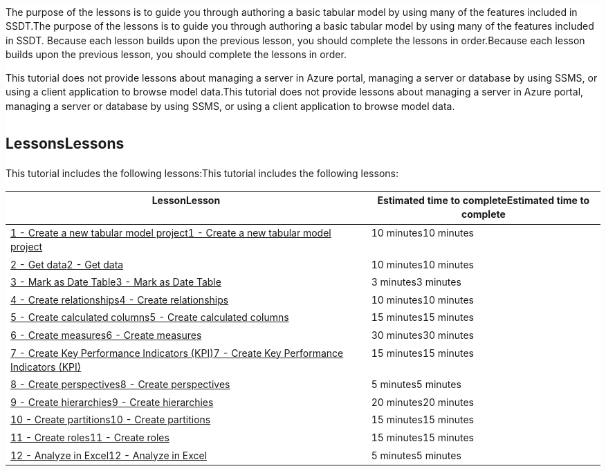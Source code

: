 <span data-ttu-id="67666-136">The purpose of the lessons is to guide you through authoring a basic tabular model by using many of the features included in SSDT.</span><span class="sxs-lookup"><span data-stu-id="67666-136">The purpose of the lessons is to guide you through authoring a basic tabular model by using many of the features included in SSDT.</span></span> <span data-ttu-id="67666-137">Because each lesson builds upon the previous lesson, you should complete the lessons in order.</span><span class="sxs-lookup"><span data-stu-id="67666-137">Because each lesson builds upon the previous lesson, you should complete the lessons in order.</span></span>
  
<span data-ttu-id="67666-138">This tutorial does not provide lessons about managing a server in Azure portal, managing a server or database by using SSMS, or using a client application to browse model data.</span><span class="sxs-lookup"><span data-stu-id="67666-138">This tutorial does not provide lessons about managing a server in Azure portal, managing a server or database by using SSMS, or using a client application to browse model data.</span></span> 


## <a name="lessons"></a><span data-ttu-id="67666-139">Lessons</span><span class="sxs-lookup"><span data-stu-id="67666-139">Lessons</span></span>  
<span data-ttu-id="67666-140">This tutorial includes the following lessons:</span><span class="sxs-lookup"><span data-stu-id="67666-140">This tutorial includes the following lessons:</span></span>  
  
|<span data-ttu-id="67666-141">Lesson</span><span class="sxs-lookup"><span data-stu-id="67666-141">Lesson</span></span>|<span data-ttu-id="67666-142">Estimated time to complete</span><span class="sxs-lookup"><span data-stu-id="67666-142">Estimated time to complete</span></span>|  
|----------|------------------------------|  
|[<span data-ttu-id="67666-143">1 - Create a new tabular model project</span><span class="sxs-lookup"><span data-stu-id="67666-143">1 - Create a new tabular model project</span></span>](../tutorials/aas-lesson-1-create-a-new-tabular-model-project.md)|<span data-ttu-id="67666-144">10 minutes</span><span class="sxs-lookup"><span data-stu-id="67666-144">10 minutes</span></span>|  
|[<span data-ttu-id="67666-145">2 - Get data</span><span class="sxs-lookup"><span data-stu-id="67666-145">2 - Get data</span></span>](../tutorials/aas-lesson-2-get-data.md)|<span data-ttu-id="67666-146">10 minutes</span><span class="sxs-lookup"><span data-stu-id="67666-146">10 minutes</span></span>|  
|[<span data-ttu-id="67666-147">3 - Mark as Date Table</span><span class="sxs-lookup"><span data-stu-id="67666-147">3 - Mark as Date Table</span></span>](../tutorials/aas-lesson-3-mark-as-date-table.md)|<span data-ttu-id="67666-148">3 minutes</span><span class="sxs-lookup"><span data-stu-id="67666-148">3 minutes</span></span>|  
|[<span data-ttu-id="67666-149">4 - Create relationships</span><span class="sxs-lookup"><span data-stu-id="67666-149">4 - Create relationships</span></span>](../tutorials/aas-lesson-4-create-relationships.md)|<span data-ttu-id="67666-150">10 minutes</span><span class="sxs-lookup"><span data-stu-id="67666-150">10 minutes</span></span>|  
|[<span data-ttu-id="67666-151">5 - Create calculated columns</span><span class="sxs-lookup"><span data-stu-id="67666-151">5 - Create calculated columns</span></span>](../tutorials/aas-lesson-5-create-calculated-columns.md)|<span data-ttu-id="67666-152">15 minutes</span><span class="sxs-lookup"><span data-stu-id="67666-152">15 minutes</span></span>|
|[<span data-ttu-id="67666-153">6 - Create measures</span><span class="sxs-lookup"><span data-stu-id="67666-153">6 - Create measures</span></span>](../tutorials/aas-lesson-6-create-measures.md)|<span data-ttu-id="67666-154">30 minutes</span><span class="sxs-lookup"><span data-stu-id="67666-154">30 minutes</span></span>|  
|[<span data-ttu-id="67666-155">7 - Create Key Performance Indicators (KPI)</span><span class="sxs-lookup"><span data-stu-id="67666-155">7 - Create Key Performance Indicators (KPI)</span></span>](../tutorials/aas-lesson-7-create-key-performance-indicators.md)|<span data-ttu-id="67666-156">15 minutes</span><span class="sxs-lookup"><span data-stu-id="67666-156">15 minutes</span></span>|  
|[<span data-ttu-id="67666-157">8 - Create perspectives</span><span class="sxs-lookup"><span data-stu-id="67666-157">8 - Create perspectives</span></span>](../tutorials/aas-lesson-8-create-perspectives.md)|<span data-ttu-id="67666-158">5 minutes</span><span class="sxs-lookup"><span data-stu-id="67666-158">5 minutes</span></span>|  
|[<span data-ttu-id="67666-159">9 - Create hierarchies</span><span class="sxs-lookup"><span data-stu-id="67666-159">9 - Create hierarchies</span></span>](../tutorials/aas-lesson-9-create-hierarchies.md)|<span data-ttu-id="67666-160">20 minutes</span><span class="sxs-lookup"><span data-stu-id="67666-160">20 minutes</span></span>|  
|[<span data-ttu-id="67666-161">10 - Create partitions</span><span class="sxs-lookup"><span data-stu-id="67666-161">10 - Create partitions</span></span>](../tutorials/aas-lesson-10-create-partitions.md)|<span data-ttu-id="67666-162">15 minutes</span><span class="sxs-lookup"><span data-stu-id="67666-162">15 minutes</span></span>|  
|[<span data-ttu-id="67666-163">11 - Create roles</span><span class="sxs-lookup"><span data-stu-id="67666-163">11 - Create roles</span></span>](../tutorials/aas-lesson-11-create-roles.md)|<span data-ttu-id="67666-164">15 minutes</span><span class="sxs-lookup"><span data-stu-id="67666-164">15 minutes</span></span>|  
|[<span data-ttu-id="67666-165">12 - Analyze in Excel</span><span class="sxs-lookup"><span data-stu-id="67666-165">12 - Analyze in Excel</span></span>](../tutorials/aas-lesson-12-analyze-in-excel.md)|<span data-ttu-id="67666-166">5 minutes</span><span class="sxs-lookup"><span data-stu-id="67666-166">5 minutes</span></span>| 